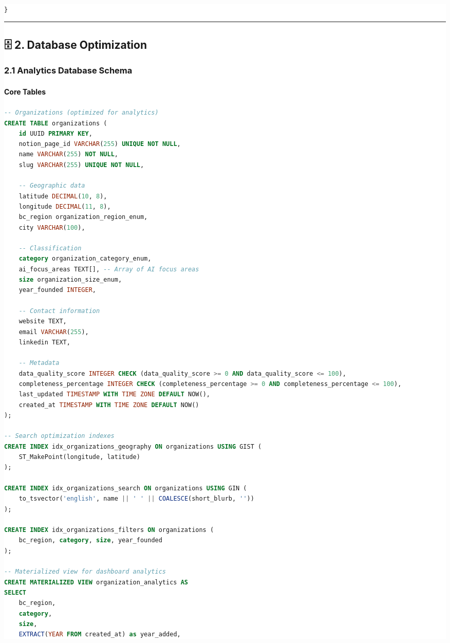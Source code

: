 ```typescript
}
```

---

## 🗄️ **2. Database Optimization**

### 2.1 Analytics Database Schema

#### Core Tables
```sql
-- Organizations (optimized for analytics)
CREATE TABLE organizations (
    id UUID PRIMARY KEY,
    notion_page_id VARCHAR(255) UNIQUE NOT NULL,
    name VARCHAR(255) NOT NULL,
    slug VARCHAR(255) UNIQUE NOT NULL,
    
    -- Geographic data
    latitude DECIMAL(10, 8),
    longitude DECIMAL(11, 8),
    bc_region organization_region_enum,
    city VARCHAR(100),
    
    -- Classification
    category organization_category_enum,
    ai_focus_areas TEXT[], -- Array of AI focus areas
    size organization_size_enum,
    year_founded INTEGER,
    
    -- Contact information
    website TEXT,
    email VARCHAR(255),
    linkedin TEXT,
    
    -- Metadata
    data_quality_score INTEGER CHECK (data_quality_score >= 0 AND data_quality_score <= 100),
    completeness_percentage INTEGER CHECK (completeness_percentage >= 0 AND completeness_percentage <= 100),
    last_updated TIMESTAMP WITH TIME ZONE DEFAULT NOW(),
    created_at TIMESTAMP WITH TIME ZONE DEFAULT NOW()
);

-- Search optimization indexes
CREATE INDEX idx_organizations_geography ON organizations USING GIST (
    ST_MakePoint(longitude, latitude)
);

CREATE INDEX idx_organizations_search ON organizations USING GIN (
    to_tsvector('english', name || ' ' || COALESCE(short_blurb, ''))
);

CREATE INDEX idx_organizations_filters ON organizations (
    bc_region, category, size, year_founded
);

-- Materialized view for dashboard analytics
CREATE MATERIALIZED VIEW organization_analytics AS
SELECT 
    bc_region,
    category,
    size,
    EXTRACT(YEAR FROM created_at) as year_added,
```